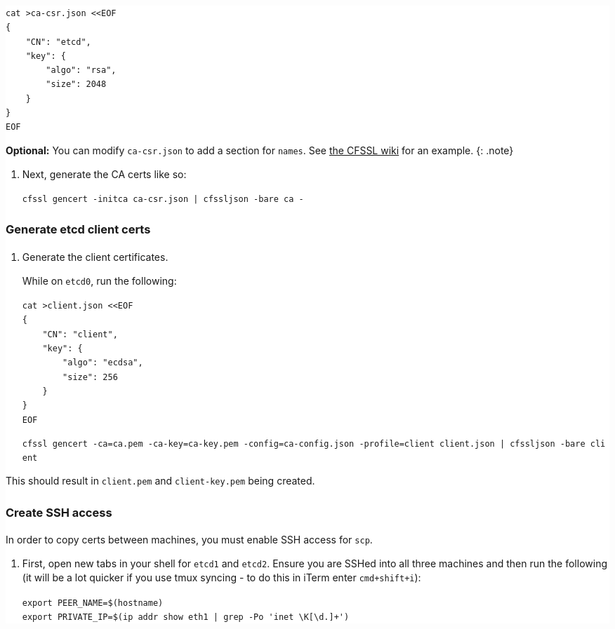    ```shell
   cat >ca-csr.json <<EOF
   {
       "CN": "etcd",
       "key": {
           "algo": "rsa",
           "size": 2048
       }
   }
   EOF
   ```

   **Optional:** You can modify `ca-csr.json` to add a section for `names`.
   See [the CFSSL wiki](https://github.com/cloudflare/cfssl/wiki/Creating-a-new-CSR) for an example.
   {: .note}

1. Next, generate the CA certs like so:

   ```shell
   cfssl gencert -initca ca-csr.json | cfssljson -bare ca -
   ```

### Generate etcd client certs

1. Generate the client certificates.

   While on `etcd0`, run the following:

   ```shell
   cat >client.json <<EOF
   {
       "CN": "client",
       "key": {
           "algo": "ecdsa",
           "size": 256
       }
   }
   EOF
   ```
   ```shell
   cfssl gencert -ca=ca.pem -ca-key=ca-key.pem -config=ca-config.json -profile=client client.json | cfssljson -bare client
   ```

This should result in `client.pem` and `client-key.pem` being created.

### Create SSH access

In order to copy certs between machines, you must enable SSH access for `scp`.

1. First, open new tabs in your shell for `etcd1` and `etcd2`. Ensure you are SSHed into all three machines and then run the following (it will be a lot quicker if you use tmux syncing - to do this in iTerm enter `cmd+shift+i`):

   ```shell
   export PEER_NAME=$(hostname)
   export PRIVATE_IP=$(ip addr show eth1 | grep -Po 'inet \K[\d.]+')
   ```
